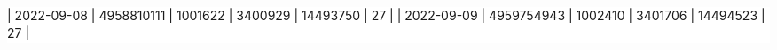 | 2022-09-08 | 4958810111 | 1001622 | 3400929 | 14493750 | 27 |
| 2022-09-09 | 4959754943 | 1002410 | 3401706 | 14494523 | 27 |

